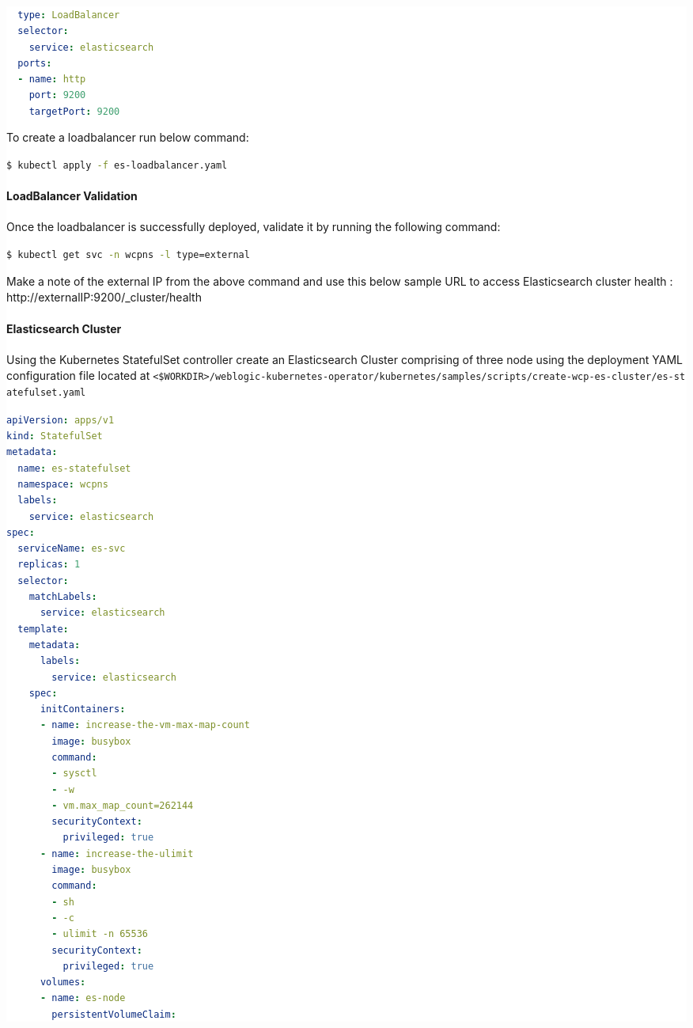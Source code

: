 ```yaml
  type: LoadBalancer
  selector:
    service: elasticsearch
  ports:
  - name: http
    port: 9200
    targetPort: 9200
```
To create a loadbalancer run below command:
```bash
$ kubectl apply -f es-loadbalancer.yaml
```
#### LoadBalancer Validation
Once the loadbalancer is successfully deployed, validate it by running the following command:

```bash
$ kubectl get svc -n wcpns -l type=external
```
Make a note of the external IP from the above command and use this below sample URL to access Elasticsearch cluster health : http://externalIP:9200/_cluster/health 
 #### Elasticsearch Cluster   
 Using the Kubernetes StatefulSet controller create an Elasticsearch Cluster comprising of three node using the deployment YAML configuration file located at `<$WORKDIR>/weblogic-kubernetes-operator/kubernetes/samples/scripts/create-wcp-es-cluster/es-statefulset.yaml`
 
```yaml
apiVersion: apps/v1
kind: StatefulSet
metadata:
  name: es-statefulset
  namespace: wcpns
  labels:
    service: elasticsearch
spec:
  serviceName: es-svc
  replicas: 1
  selector:
    matchLabels:
      service: elasticsearch
  template:
    metadata:
      labels:
        service: elasticsearch
    spec:
      initContainers:
      - name: increase-the-vm-max-map-count
        image: busybox
        command:
        - sysctl
        - -w
        - vm.max_map_count=262144
        securityContext:
          privileged: true
      - name: increase-the-ulimit
        image: busybox
        command:
        - sh
        - -c
        - ulimit -n 65536
        securityContext:
          privileged: true
      volumes:
      - name: es-node
        persistentVolumeClaim:
```